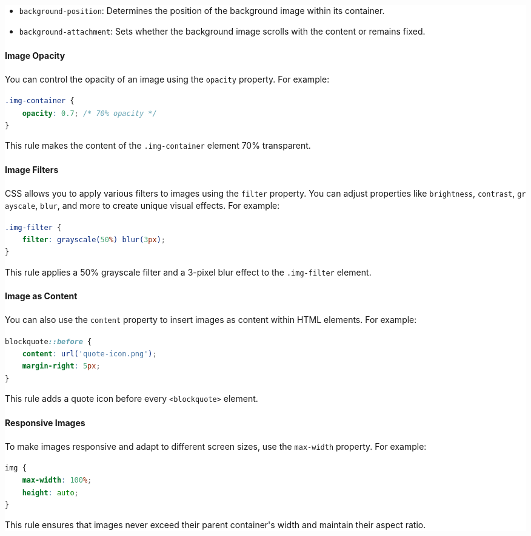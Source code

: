 - `background-position`: Determines the position of the background image within its container.

- `background-attachment`: Sets whether the background image scrolls with the content or remains fixed.

#### Image Opacity

You can control the opacity of an image using the `opacity` property. For example:

```css
.img-container {
    opacity: 0.7; /* 70% opacity */
}
```

This rule makes the content of the `.img-container` element 70% transparent.

#### Image Filters

CSS allows you to apply various filters to images using the `filter` property. You can adjust properties like `brightness`, `contrast`, `grayscale`, `blur`, and more to create unique visual effects. For example:

```css
.img-filter {
    filter: grayscale(50%) blur(3px);
}
```

This rule applies a 50% grayscale filter and a 3-pixel blur effect to the `.img-filter` element.

#### Image as Content

You can also use the `content` property to insert images as content within HTML elements. For example:

```css
blockquote::before {
    content: url('quote-icon.png');
    margin-right: 5px;
}
```

This rule adds a quote icon before every `<blockquote>` element.

#### Responsive Images

To make images responsive and adapt to different screen sizes, use the `max-width` property. For example:

```css
img {
    max-width: 100%;
    height: auto;
}
```

This rule ensures that images never exceed their parent container's width and maintain their aspect ratio.
